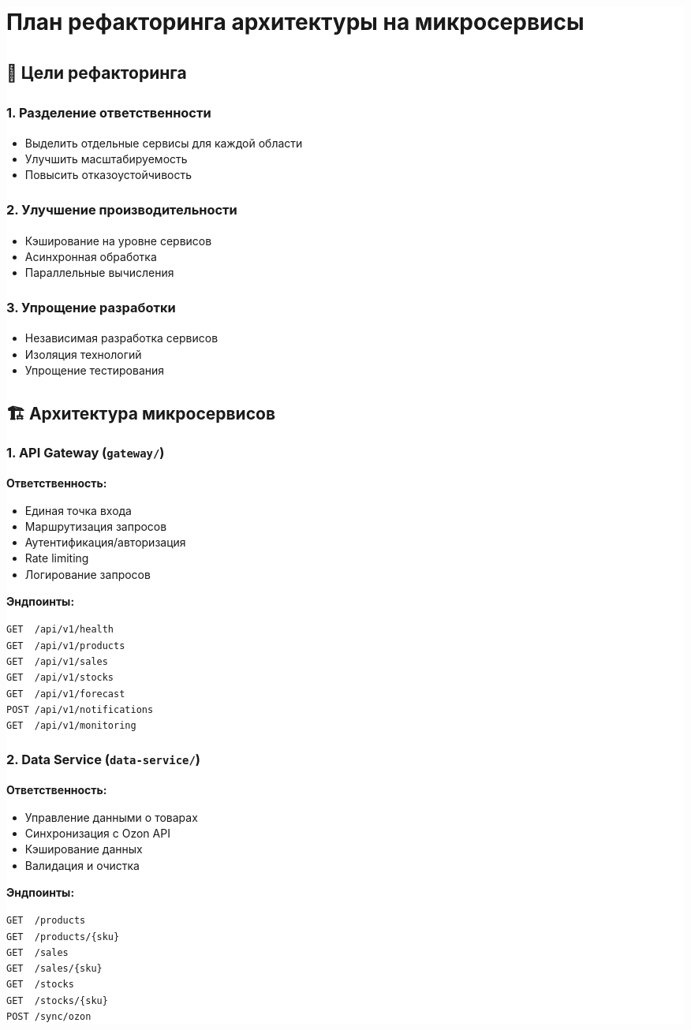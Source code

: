 # План рефакторинга архитектуры на микросервисы

## 🎯 Цели рефакторинга

### 1. **Разделение ответственности**
- Выделить отдельные сервисы для каждой области
- Улучшить масштабируемость
- Повысить отказоустойчивость

### 2. **Улучшение производительности**
- Кэширование на уровне сервисов
- Асинхронная обработка
- Параллельные вычисления

### 3. **Упрощение разработки**
- Независимая разработка сервисов
- Изоляция технологий
- Упрощение тестирования

## 🏗️ Архитектура микросервисов

### 1. **API Gateway** (`gateway/`)
**Ответственность:**
- Единая точка входа
- Маршрутизация запросов
- Аутентификация/авторизация
- Rate limiting
- Логирование запросов

**Эндпоинты:**
```
GET  /api/v1/health
GET  /api/v1/products
GET  /api/v1/sales
GET  /api/v1/stocks
GET  /api/v1/forecast
POST /api/v1/notifications
GET  /api/v1/monitoring
```

### 2. **Data Service** (`data-service/`)
**Ответственность:**
- Управление данными о товарах
- Синхронизация с Ozon API
- Кэширование данных
- Валидация и очистка

**Эндпоинты:**
```
GET  /products
GET  /products/{sku}
GET  /sales
GET  /sales/{sku}
GET  /stocks
GET  /stocks/{sku}
POST /sync/ozon
```
